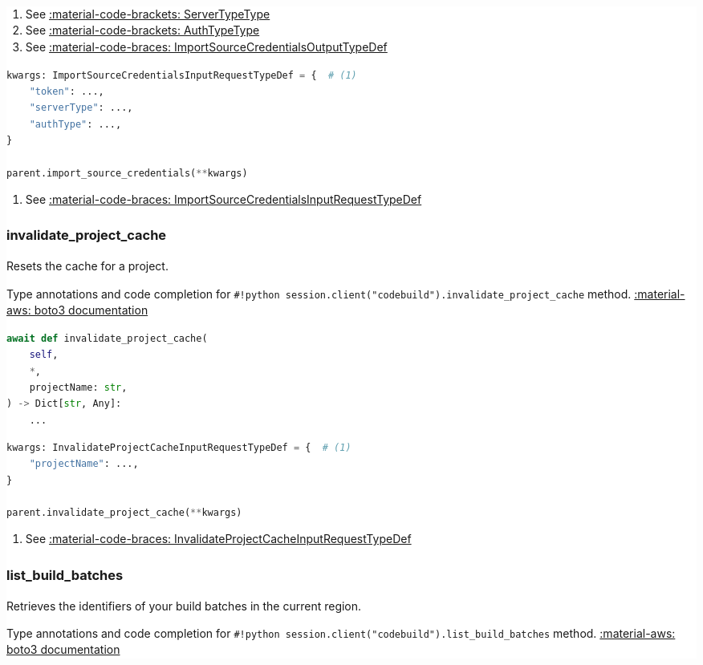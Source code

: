 1. See [:material-code-brackets: ServerTypeType](./literals.md#servertypetype) 
2. See [:material-code-brackets: AuthTypeType](./literals.md#authtypetype) 
3. See [:material-code-braces: ImportSourceCredentialsOutputTypeDef](./type_defs.md#importsourcecredentialsoutputtypedef) 


```python title="Usage example with kwargs"
kwargs: ImportSourceCredentialsInputRequestTypeDef = {  # (1)
    "token": ...,
    "serverType": ...,
    "authType": ...,
}

parent.import_source_credentials(**kwargs)
```

1. See [:material-code-braces: ImportSourceCredentialsInputRequestTypeDef](./type_defs.md#importsourcecredentialsinputrequesttypedef) 

### invalidate\_project\_cache

Resets the cache for a project.

Type annotations and code completion for `#!python session.client("codebuild").invalidate_project_cache` method.
[:material-aws: boto3 documentation](https://boto3.amazonaws.com/v1/documentation/api/latest/reference/services/codebuild.html#CodeBuild.Client.invalidate_project_cache)

```python title="Method definition"
await def invalidate_project_cache(
    self,
    *,
    projectName: str,
) -> Dict[str, Any]:
    ...
```



```python title="Usage example with kwargs"
kwargs: InvalidateProjectCacheInputRequestTypeDef = {  # (1)
    "projectName": ...,
}

parent.invalidate_project_cache(**kwargs)
```

1. See [:material-code-braces: InvalidateProjectCacheInputRequestTypeDef](./type_defs.md#invalidateprojectcacheinputrequesttypedef) 

### list\_build\_batches

Retrieves the identifiers of your build batches in the current region.

Type annotations and code completion for `#!python session.client("codebuild").list_build_batches` method.
[:material-aws: boto3 documentation](https://boto3.amazonaws.com/v1/documentation/api/latest/reference/services/codebuild.html#CodeBuild.Client.list_build_batches)
